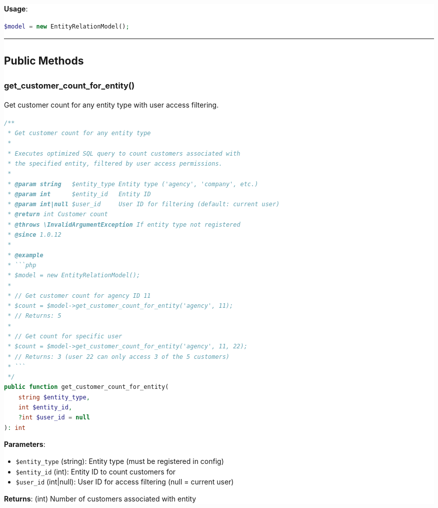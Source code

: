 **Usage**:
```php
$model = new EntityRelationModel();
```

---

## Public Methods

### get_customer_count_for_entity()

Get customer count for any entity type with user access filtering.

```php
/**
 * Get customer count for any entity type
 *
 * Executes optimized SQL query to count customers associated with
 * the specified entity, filtered by user access permissions.
 *
 * @param string   $entity_type Entity type ('agency', 'company', etc.)
 * @param int      $entity_id   Entity ID
 * @param int|null $user_id     User ID for filtering (default: current user)
 * @return int Customer count
 * @throws \InvalidArgumentException If entity type not registered
 * @since 1.0.12
 *
 * @example
 * ```php
 * $model = new EntityRelationModel();
 *
 * // Get customer count for agency ID 11
 * $count = $model->get_customer_count_for_entity('agency', 11);
 * // Returns: 5
 *
 * // Get count for specific user
 * $count = $model->get_customer_count_for_entity('agency', 11, 22);
 * // Returns: 3 (user 22 can only access 3 of the 5 customers)
 * ```
 */
public function get_customer_count_for_entity(
    string $entity_type,
    int $entity_id,
    ?int $user_id = null
): int
```

**Parameters**:
- `$entity_type` (string): Entity type (must be registered in config)
- `$entity_id` (int): Entity ID to count customers for
- `$user_id` (int|null): User ID for access filtering (null = current user)

**Returns**: (int) Number of customers associated with entity
